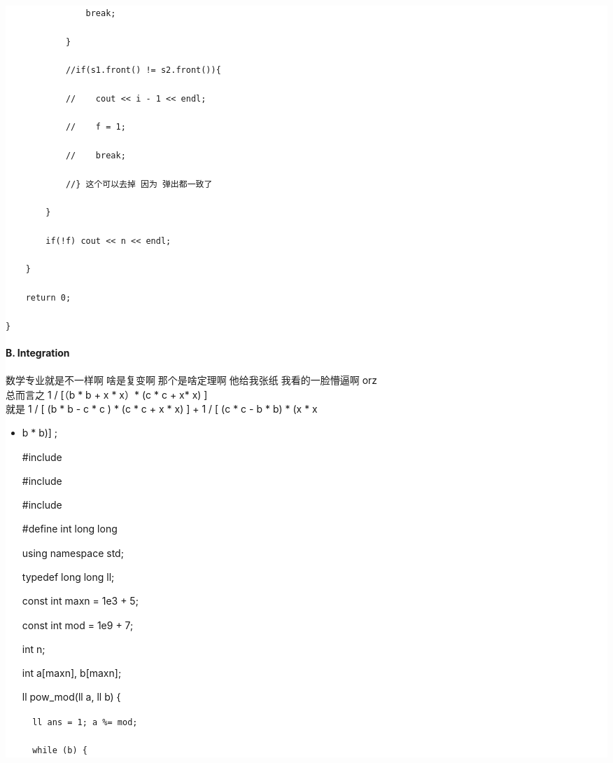                     break;

                }

                //if(s1.front() != s2.front()){

                //    cout << i - 1 << endl;

                //    f = 1;

                //    break;

                //} 这个可以去掉 因为 弹出都一致了

            }

            if(!f) cout << n << endl;

        }

        return 0;

    }

    

#### B. Integration

数学专业就是不一样啊 啥是复变啊 那个是啥定理啊 他给我张纸 我看的一脸懵逼啊 orz  
总而言之 1 / [（b * b + x * x）* (c * c + x* x) ]  
就是 1 / [ (b * b - c * c ) * (c * c + x * x) ] + 1 / [ (c * c - b * b) * (x * x
+ b * b)] ;

    
    
    #include<iostream>

    #include<cstdio>

    #include <queue>

    #define int long long

    using namespace std;

    typedef long long ll;

     

    const int maxn = 1e3 + 5;

    const int mod = 1e9 + 7;

     

    int n;

    int a[maxn], b[maxn];

     

    ll pow_mod(ll a, ll b) {

        ll ans = 1; a %= mod;

        while (b) {
